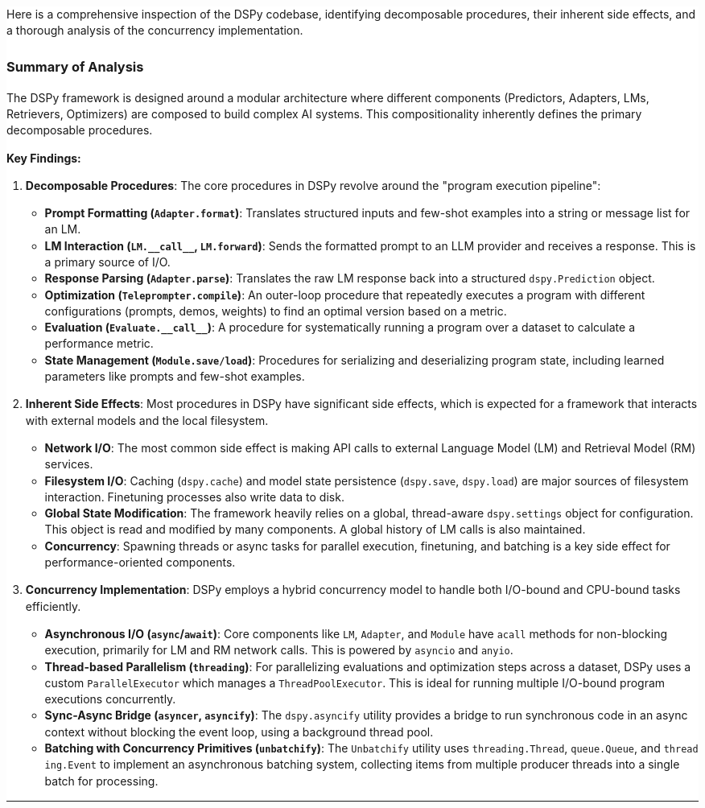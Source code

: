 Here is a comprehensive inspection of the DSPy codebase, identifying decomposable procedures, their inherent side effects, and a thorough analysis of the concurrency implementation.

### Summary of Analysis

The DSPy framework is designed around a modular architecture where different components (Predictors, Adapters, LMs, Retrievers, Optimizers) are composed to build complex AI systems. This compositionality inherently defines the primary decomposable procedures.

**Key Findings:**

1.  **Decomposable Procedures**: The core procedures in DSPy revolve around the "program execution pipeline":
    *   **Prompt Formatting (`Adapter.format`)**: Translates structured inputs and few-shot examples into a string or message list for an LM.
    *   **LM Interaction (`LM.__call__`, `LM.forward`)**: Sends the formatted prompt to an LLM provider and receives a response. This is a primary source of I/O.
    *   **Response Parsing (`Adapter.parse`)**: Translates the raw LM response back into a structured `dspy.Prediction` object.
    *   **Optimization (`Teleprompter.compile`)**: An outer-loop procedure that repeatedly executes a program with different configurations (prompts, demos, weights) to find an optimal version based on a metric.
    *   **Evaluation (`Evaluate.__call__`)**: A procedure for systematically running a program over a dataset to calculate a performance metric.
    *   **State Management (`Module.save/load`)**: Procedures for serializing and deserializing program state, including learned parameters like prompts and few-shot examples.

2.  **Inherent Side Effects**: Most procedures in DSPy have significant side effects, which is expected for a framework that interacts with external models and the local filesystem.
    *   **Network I/O**: The most common side effect is making API calls to external Language Model (LM) and Retrieval Model (RM) services.
    *   **Filesystem I/O**: Caching (`dspy.cache`) and model state persistence (`dspy.save`, `dspy.load`) are major sources of filesystem interaction. Finetuning processes also write data to disk.
    *   **Global State Modification**: The framework heavily relies on a global, thread-aware `dspy.settings` object for configuration. This object is read and modified by many components. A global history of LM calls is also maintained.
    *   **Concurrency**: Spawning threads or async tasks for parallel execution, finetuning, and batching is a key side effect for performance-oriented components.

3.  **Concurrency Implementation**: DSPy employs a hybrid concurrency model to handle both I/O-bound and CPU-bound tasks efficiently.
    *   **Asynchronous I/O (`async`/`await`)**: Core components like `LM`, `Adapter`, and `Module` have `acall` methods for non-blocking execution, primarily for LM and RM network calls. This is powered by `asyncio` and `anyio`.
    *   **Thread-based Parallelism (`threading`)**: For parallelizing evaluations and optimization steps across a dataset, DSPy uses a custom `ParallelExecutor` which manages a `ThreadPoolExecutor`. This is ideal for running multiple I/O-bound program executions concurrently.
    *   **Sync-Async Bridge (`asyncer`, `asyncify`)**: The `dspy.asyncify` utility provides a bridge to run synchronous code in an async context without blocking the event loop, using a background thread pool.
    *   **Batching with Concurrency Primitives (`unbatchify`)**: The `Unbatchify` utility uses `threading.Thread`, `queue.Queue`, and `threading.Event` to implement an asynchronous batching system, collecting items from multiple producer threads into a single batch for processing.

---